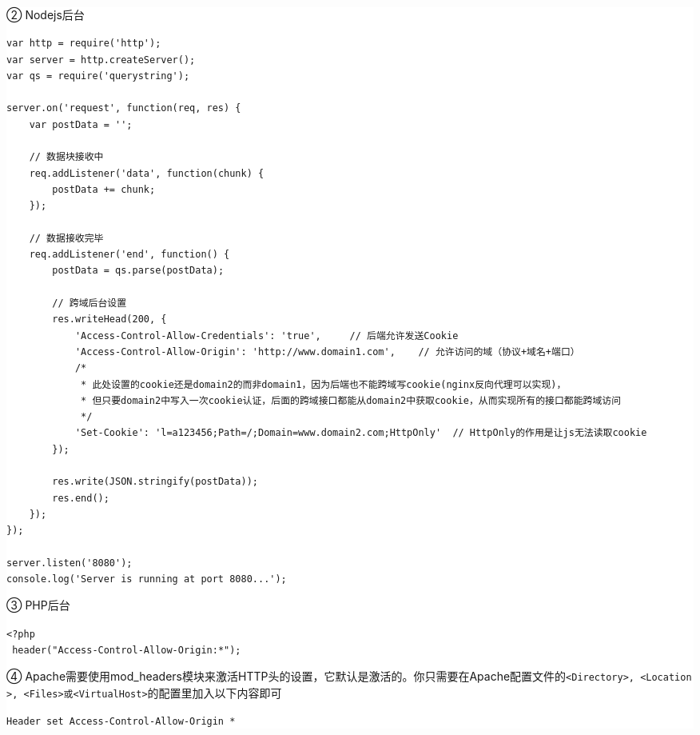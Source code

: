 ② Nodejs后台
```
var http = require('http');
var server = http.createServer();
var qs = require('querystring');
 
server.on('request', function(req, res) {
    var postData = '';
 
    // 数据块接收中
    req.addListener('data', function(chunk) {
        postData += chunk;
    });
 
    // 数据接收完毕
    req.addListener('end', function() {
        postData = qs.parse(postData);
 
        // 跨域后台设置
        res.writeHead(200, {
            'Access-Control-Allow-Credentials': 'true',     // 后端允许发送Cookie
            'Access-Control-Allow-Origin': 'http://www.domain1.com',    // 允许访问的域（协议+域名+端口）
            /* 
             * 此处设置的cookie还是domain2的而非domain1，因为后端也不能跨域写cookie(nginx反向代理可以实现)，
             * 但只要domain2中写入一次cookie认证，后面的跨域接口都能从domain2中获取cookie，从而实现所有的接口都能跨域访问
             */
            'Set-Cookie': 'l=a123456;Path=/;Domain=www.domain2.com;HttpOnly'  // HttpOnly的作用是让js无法读取cookie
        });
 
        res.write(JSON.stringify(postData));
        res.end();
    });
});
 
server.listen('8080');
console.log('Server is running at port 8080...');
```
③ PHP后台
```
<?php
 header("Access-Control-Allow-Origin:*");
 ```
④ Apache需要使用mod_headers模块来激活HTTP头的设置，它默认是激活的。你只需要在Apache配置文件的```<Directory>, <Location>, <Files>或<VirtualHost>```的配置里加入以下内容即可
```
Header set Access-Control-Allow-Origin *
```